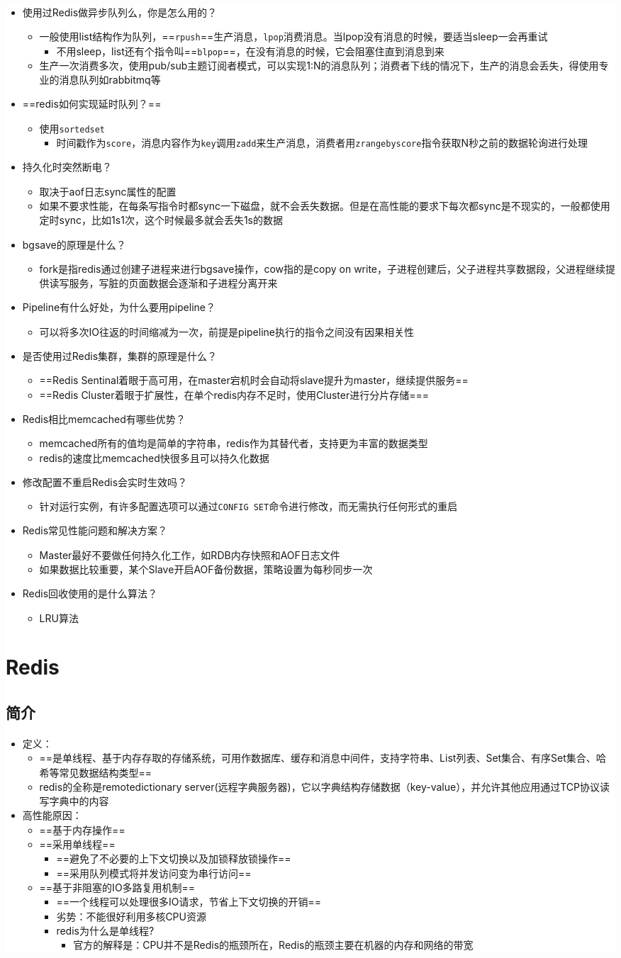 - 使用过Redis做异步队列么，你是怎么用的？

  - 一般使用list结构作为队列，==`rpush`==生产消息，`lpop`消费消息。当lpop没有消息的时候，要适当sleep一会再重试
    - 不用sleep，list还有个指令叫==`blpop`==，在没有消息的时候，它会阻塞住直到消息到来
  - 生产一次消费多次，使用pub/sub主题订阅者模式，可以实现1:N的消息队列；消费者下线的情况下，生产的消息会丢失，得使用专业的消息队列如rabbitmq等

- ==redis如何实现延时队列？==

  - 使用`sortedset`
    - 时间戳作为`score`，消息内容作为`key`调用`zadd`来生产消息，消费者用`zrangebyscore`指令获取N秒之前的数据轮询进行处理

- 持久化时突然断电？

  - 取决于aof日志sync属性的配置
  - 如果不要求性能，在每条写指令时都sync一下磁盘，就不会丢失数据。但是在高性能的要求下每次都sync是不现实的，一般都使用定时sync，比如1s1次，这个时候最多就会丢失1s的数据

- bgsave的原理是什么？

  - fork是指redis通过创建子进程来进行bgsave操作，cow指的是copy on write，子进程创建后，父子进程共享数据段，父进程继续提供读写服务，写脏的页面数据会逐渐和子进程分离开来

- Pipeline有什么好处，为什么要用pipeline？

  - 可以将多次IO往返的时间缩减为一次，前提是pipeline执行的指令之间没有因果相关性

- 是否使用过Redis集群，集群的原理是什么？

  - ==Redis Sentinal着眼于高可用，在master宕机时会自动将slave提升为master，继续提供服务==
  - ==Redis Cluster着眼于扩展性，在单个redis内存不足时，使用Cluster进行分片存储===

- Redis相比memcached有哪些优势？

  - memcached所有的值均是简单的字符串，redis作为其替代者，支持更为丰富的数据类型
  - redis的速度比memcached快很多且可以持久化数据

- 修改配置不重启Redis会实时生效吗？

  - 针对运行实例，有许多配置选项可以通过`CONFIG SET`命令进行修改，而无需执行任何形式的重启

- Redis常见性能问题和解决方案？

  - Master最好不要做任何持久化工作，如RDB内存快照和AOF日志文件
  - 如果数据比较重要，某个Slave开启AOF备份数据，策略设置为每秒同步一次

- Redis回收使用的是什么算法？

  - LRU算法

# Redis

## 简介

- 定义：
  - ==是单线程、基于内存存取的存储系统，可用作数据库、缓存和消息中间件，支持字符串、List列表、Set集合、有序Set集合、哈希等常见数据结构类型==
  - redis的全称是remotedictionary server(远程字典服务器)，它以字典结构存储数据（key-value），并允许其他应用通过TCP协议读写字典中的内容
- 高性能原因：
  - ==基于内存操作==
  - ==采用单线程==
    - ==避免了不必要的上下文切换以及加锁释放锁操作==
    - ==采用队列模式将并发访问变为串行访问==
  - ==基于非阻塞的IO多路复用机制==
    - ==一个线程可以处理很多IO请求，节省上下文切换的开销==
    - 劣势：不能很好利用多核CPU资源
    - redis为什么是单线程? 
      - 官方的解释是：CPU并不是Redis的瓶颈所在，Redis的瓶颈主要在机器的内存和网络的带宽
